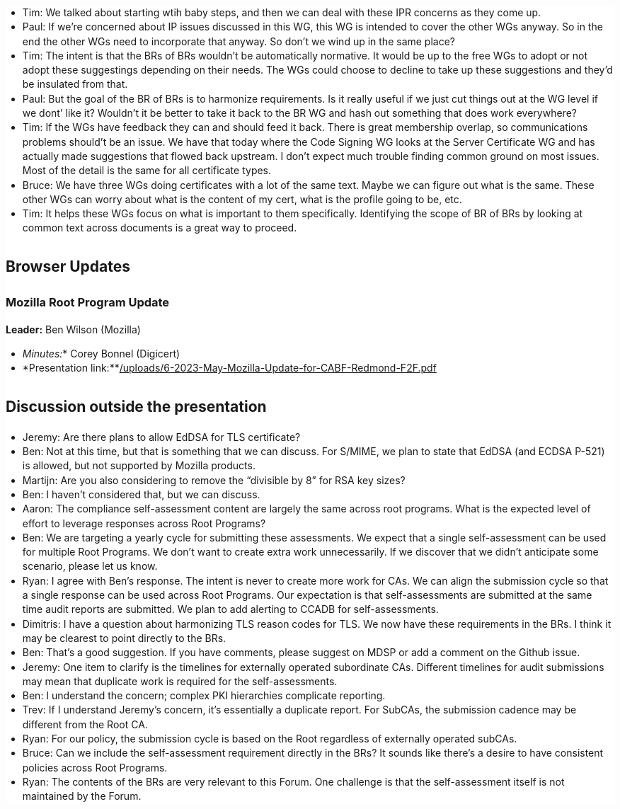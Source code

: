 - Tim: We talked about starting wtih baby steps, and then we can deal with these IPR concerns as they come up.
- Paul: If we’re concerned about IP issues discussed in this WG, this WG is intended to cover the other WGs anyway. So in the end the other WGs need to incorporate that anyway. So don’t we wind up in the same place?
- Tim: The intent is that the BRs of BRs wouldn’t be automatically normative. It would be up to the free WGs to adopt or not adopt these suggestings depending on their needs. The WGs could choose to decline to take up these suggestions and they’d be insulated from that.
- Paul: But the goal of the BR of BRs is to harmonize requirements. Is it really useful if we just cut things out at the WG level if we dont’ like it? Wouldn’t it be better to take it back to the BR WG and hash out something that does work everywhere?
- Tim: If the WGs have feedback they can and should feed it back. There is great membership overlap, so communications problems should’t be an issue. We have that today where the Code Signing WG looks at the Server Certificate WG and has actually made suggestions that flowed back upstream. I don’t expect much trouble finding common ground on most issues. Most of the detail is the same for all certificate types.
- Bruce: We have three WGs doing certificates with a lot of the same text. Maybe we can figure out what is the same. These other WGs can worry about what is the content of my cert, what is the profile going to be, etc.
- Tim: It helps these WGs focus on what is important to them specifically. Identifying the scope of BR of BRs by looking at common text across documents is a great way to proceed.

## Browser Updates

### Mozilla Root Program Update

**Leader:** Ben Wilson (Mozilla)  

- *Minutes:*\* Corey Bonnel (Digicert)
- \*Presentation link:\*\*[/uploads/6-2023-May-Mozilla-Update-for-CABF-Redmond-F2F.pdf](/uploads/6-2023-May-Mozilla-Update-for-CABF-Redmond-F2F.pdf)

## Discussion outside the presentation

- Jeremy: Are there plans to allow EdDSA for TLS certificate?
- Ben: Not at this time, but that is something that we can discuss. For S/MIME, we plan to state that EdDSA (and ECDSA P-521) is allowed, but not supported by Mozilla products.
- Martijn: Are you also considering to remove the “divisible by 8” for RSA key sizes?
- Ben: I haven’t considered that, but we can discuss.
- Aaron: The compliance self-assessment content are largely the same across root programs. What is the expected level of effort to leverage responses across Root Programs?
- Ben: We are targeting a yearly cycle for submitting these assessments. We expect that a single self-assessment can be used for multiple Root Programs. We don’t want to create extra work unnecessarily. If we discover that we didn’t anticipate some scenario, please let us know.
- Ryan: I agree with Ben’s response. The intent is never to create more work for CAs. We can align the submission cycle so that a single response can be used across Root Programs. Our expectation is that self-assessments are submitted at the same time audit reports are submitted. We plan to add alerting to CCADB for self-assessments.
- Dimitris: I have a question about harmonizing TLS reason codes for TLS. We now have these requirements in the BRs. I think it may be clearest to point directly to the BRs.
- Ben: That’s a good suggestion. If you have comments, please suggest on MDSP or add a comment on the Github issue.
- Jeremy: One item to clarify is the timelines for externally operated subordinate CAs. Different timelines for audit submissions may mean that duplicate work is required for the self-assessments.
- Ben: I understand the concern; complex PKI hierarchies complicate reporting.
- Trev: If I understand Jeremy’s concern, it’s essentially a duplicate report. For SubCAs, the submission cadence may be different from the Root CA.
- Ryan: For our policy, the submission cycle is based on the Root regardless of externally operated subCAs.
- Bruce: Can we include the self-assessment requirement directly in the BRs? It sounds like there’s a desire to have consistent policies across Root Programs.
- Ryan: The contents of the BRs are very relevant to this Forum. One challenge is that the self-assessment itself is not maintained by the Forum.
